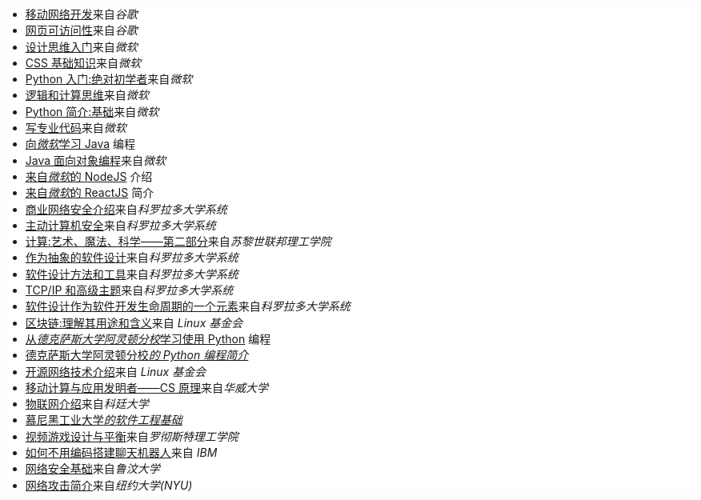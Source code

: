 *   [移动网络开发](https://www.class-central.com/course/udacity-mobile-web-development-1046?utm_source=fcc_medium&utm_medium=web&utm_campaign=cs_programming_october_2018)来自*谷歌*
*   [网页可访问性](https://www.class-central.com/course/udacity-web-accessibility-6531?utm_source=fcc_medium&utm_medium=web&utm_campaign=cs_programming_october_2018)来自*谷歌*
*   [设计思维入门](https://www.class-central.com/course/edx-introduction-to-design-thinking-8845?utm_source=fcc_medium&utm_medium=web&utm_campaign=cs_programming_october_2018)来自*微软*
*   [CSS 基础知识](https://www.class-central.com/course/edx-css-basics-7199?utm_source=fcc_medium&utm_medium=web&utm_campaign=cs_programming_october_2018)来自*微软*
*   [Python 入门:绝对初学者](https://www.class-central.com/course/edx-introduction-to-python-absolute-beginner-8671?utm_source=fcc_medium&utm_medium=web&utm_campaign=cs_programming_october_2018)来自*微软*
*   [逻辑和计算思维](https://www.class-central.com/course/edx-logic-and-computational-thinking-8725?utm_source=fcc_medium&utm_medium=web&utm_campaign=cs_programming_october_2018)来自*微软*
*   [Python 简介:基础](https://www.class-central.com/course/edx-introduction-to-python-fundamentals-8650?utm_source=fcc_medium&utm_medium=web&utm_campaign=cs_programming_october_2018)来自*微软*
*   [写专业代码](https://www.class-central.com/course/edx-writing-professional-code-8808?utm_source=fcc_medium&utm_medium=web&utm_campaign=cs_programming_october_2018)来自*微软*
*   [向*微软*学习 Java](https://www.class-central.com/course/edx-learn-to-program-in-java-8718?utm_source=fcc_medium&utm_medium=web&utm_campaign=cs_programming_october_2018) 编程
*   [Java 面向对象编程](https://www.class-central.com/course/edx-object-oriented-programming-in-java-8723?utm_source=fcc_medium&utm_medium=web&utm_campaign=cs_programming_october_2018)来自*微软*
*   [来自*微软*的 NodeJS](https://www.class-central.com/course/edx-introduction-to-nodejs-9597?utm_source=fcc_medium&utm_medium=web&utm_campaign=cs_programming_october_2018) 介绍
*   [来自*微软*的 ReactJS](https://www.class-central.com/course/edx-introduction-to-reactjs-8770?utm_source=fcc_medium&utm_medium=web&utm_campaign=cs_programming_october_2018) 简介
*   [商业网络安全介绍](https://www.class-central.com/course/coursera-introduction-to-cybersecurity-for-business-9421?utm_source=fcc_medium&utm_medium=web&utm_campaign=cs_programming_october_2018)来自*科罗拉多大学系统*
*   [主动计算机安全](https://www.class-central.com/course/coursera-proactive-computer-security-9422?utm_source=fcc_medium&utm_medium=web&utm_campaign=cs_programming_october_2018)来自*科罗拉多大学系统*
*   [计算:艺术、魔法、科学——第二部分](https://www.class-central.com/course/edx-computing-art-magic-science-part-ii-4084?utm_source=fcc_medium&utm_medium=web&utm_campaign=cs_programming_october_2018)来自*苏黎世联邦理工学院*
*   [作为抽象的软件设计](https://www.class-central.com/course/coursera-software-design-as-an-abstraction-9654?utm_source=fcc_medium&utm_medium=web&utm_campaign=cs_programming_october_2018)来自*科罗拉多大学系统*
*   [软件设计方法和工具](https://www.class-central.com/course/coursera-software-design-methods-and-tools-9652?utm_source=fcc_medium&utm_medium=web&utm_campaign=cs_programming_october_2018)来自*科罗拉多大学系统*
*   [TCP/IP 和高级主题](https://www.class-central.com/course/coursera-tcp-ip-and-advanced-topics-9269?utm_source=fcc_medium&utm_medium=web&utm_campaign=cs_programming_october_2018)来自*科罗拉多大学系统*
*   [软件设计作为软件开发生命周期的一个元素](https://www.class-central.com/course/coursera-software-design-as-an-element-of-the-software-development-lifecycle-9653?utm_source=fcc_medium&utm_medium=web&utm_campaign=cs_programming_october_2018)来自*科罗拉多大学系统*
*   [区块链:理解其用途和含义](https://www.class-central.com/course/edx-blockchain-understanding-its-uses-and-implications-11607?utm_source=fcc_medium&utm_medium=web&utm_campaign=cs_programming_october_2018)来自 *Linux 基金会*
*   [从*德克萨斯大学阿灵顿分校*学习使用 Python](https://www.class-central.com/course/edx-learn-to-program-using-python-3695?utm_source=fcc_medium&utm_medium=web&utm_campaign=cs_programming_october_2018) 编程
*   [德克萨斯大学阿灵顿分校*的 Python 编程简介*](https://www.class-central.com/course/edx-introduction-to-programming-using-python-10134?utm_source=fcc_medium&utm_medium=web&utm_campaign=cs_programming_october_2018)
*   [开源网络技术介绍](https://www.class-central.com/course/edx-introduction-to-open-source-networking-technologies-11389?utm_source=fcc_medium&utm_medium=web&utm_campaign=cs_programming_october_2018)来自 *Linux 基金会*
*   [移动计算与应用发明者——CS 原理](https://www.class-central.com/course/edx-mobile-computing-with-app-inventor-cs-principles-3590?utm_source=fcc_medium&utm_medium=web&utm_campaign=cs_programming_october_2018)来自*华威大学*
*   [物联网介绍](https://www.class-central.com/course/edx-introduction-to-the-internet-of-things-iot-9750?utm_source=fcc_medium&utm_medium=web&utm_campaign=cs_programming_october_2018)来自*科廷大学*
*   [慕尼黑工业大学*的软件工程基础*](https://www.class-central.com/course/edx-software-engineering-essentials-8527?utm_source=fcc_medium&utm_medium=web&utm_campaign=cs_programming_october_2018)
*   [视频游戏设计与平衡](https://www.class-central.com/course/edx-video-game-design-and-balance-6660?utm_source=fcc_medium&utm_medium=web&utm_campaign=cs_programming_october_2018)来自*罗彻斯特理工学院*
*   [如何不用编码搭建聊天机器人](https://www.class-central.com/course/coursera-how-to-build-a-chatbot-without-coding-10364?utm_source=fcc_medium&utm_medium=web&utm_campaign=cs_programming_october_2018)来自 *IBM*
*   [网络安全基础](https://www.class-central.com/course/edx-web-security-fundamentals-8726?utm_source=fcc_medium&utm_medium=web&utm_campaign=cs_programming_october_2018)来自*鲁汶大学*
*   [网络攻击简介](https://www.class-central.com/course/coursera-introduction-to-cyber-attacks-9667?utm_source=fcc_medium&utm_medium=web&utm_campaign=cs_programming_october_2018)来自*纽约大学(NYU)*
